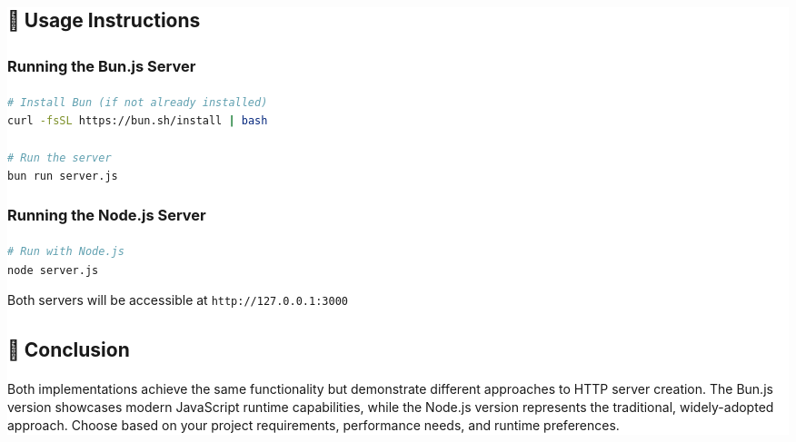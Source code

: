 ## 🚦 Usage Instructions

### Running the Bun.js Server

```bash
# Install Bun (if not already installed)
curl -fsSL https://bun.sh/install | bash

# Run the server
bun run server.js
```

### Running the Node.js Server

```bash
# Run with Node.js
node server.js
```

Both servers will be accessible at `http://127.0.0.1:3000`

## 🎯 Conclusion

Both implementations achieve the same functionality but demonstrate different approaches to HTTP server creation. The Bun.js version showcases modern JavaScript runtime capabilities, while the Node.js version represents the traditional, widely-adopted approach. Choose based on your project requirements, performance needs, and runtime preferences.

